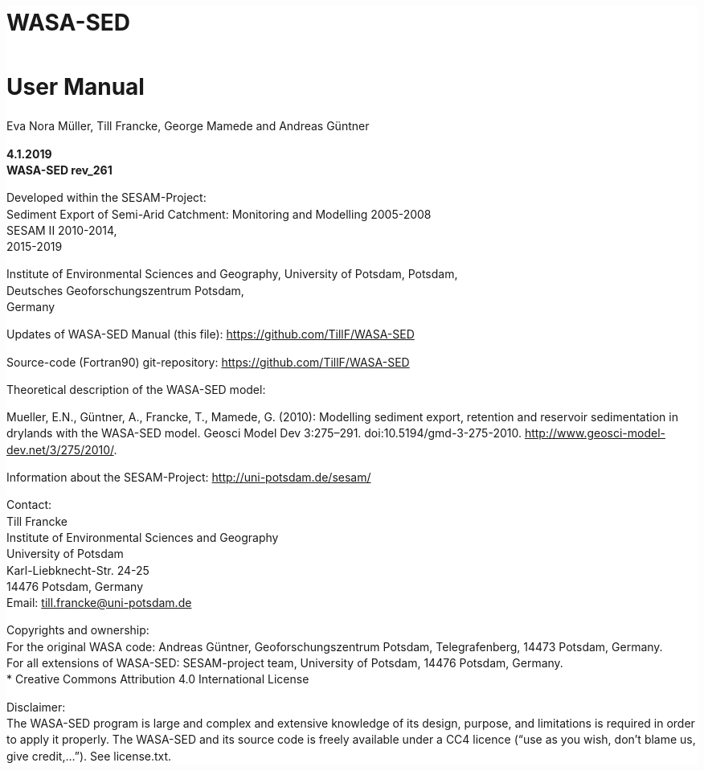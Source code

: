 # WASA-SED

# User Manual

Eva Nora 
Müller, Till Francke, George Mamede and Andreas Güntner

**4.1.2019<br>
WASA-SED rev_261**

Developed within the SESAM-Project:<br>
Sediment Export of Semi-Arid Catchment: Monitoring and Modelling 2005-2008<br>
SESAM II 2010-2014,<br>
2015-2019

Institute of Environmental Sciences and Geography, University of Potsdam, Potsdam,<br>
Deutsches Geoforschungszentrum Potsdam,<br>
Germany

Updates of WASA-SED Manual (this file):
https://github.com/TillF/WASA-SED

Source-code (Fortran90) git-repository:
https://github.com/TillF/WASA-SED

Theoretical description of the WASA-SED model:

Mueller, E.N., Güntner, A., Francke, T., Mamede, G. (2010): Modelling sediment export, retention and reservoir sedimentation in drylands with the WASA-SED model. Geosci Model Dev 3:275–291. doi:10.5194/gmd-3-275-2010. http://www.geosci-model-dev.net/3/275/2010/.

Information about the SESAM-Project:
http://uni-potsdam.de/sesam/

Contact:<br>
Till Francke<br>
Institute of Environmental Sciences and Geography<br>
University of Potsdam<br>
Karl-Liebknecht-Str. 24-25<br>
14476 Potsdam, Germany<br>
Email: till.francke@uni-potsdam.de
 
Copyrights and ownership:<br>
For the original WASA code: Andreas Güntner, Geoforschungszentrum Potsdam, Telegrafenberg, 14473 Potsdam, Germany.<br>
For all extensions of WASA-SED: SESAM-project team, University of Potsdam, 14476 Potsdam, Germany.<br>
\* Creative Commons Attribution 4.0 International License

Disclaimer:<br>
The WASA-SED program is large and complex and extensive knowledge of its design, purpose, and limitations is required in order to apply it properly. The WASA-SED and its source code is freely available under a CC4 licence (“use as you wish, don’t blame us, give credit,…”). See license.txt.
